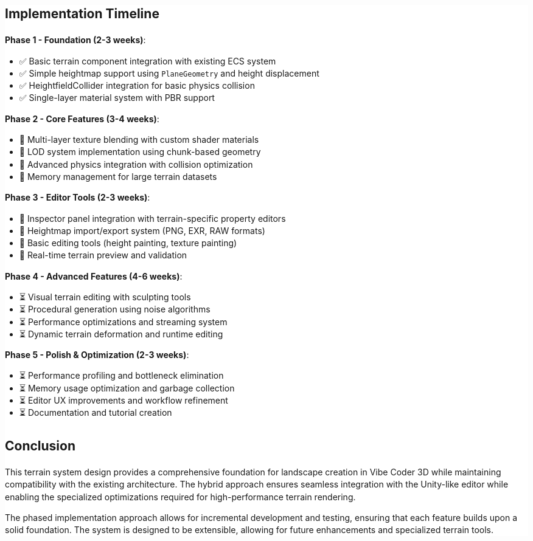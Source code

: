 ## Implementation Timeline

**Phase 1 - Foundation (2-3 weeks)**:

- ✅ Basic terrain component integration with existing ECS system
- ✅ Simple heightmap support using `PlaneGeometry` and height displacement
- ✅ HeightfieldCollider integration for basic physics collision
- ✅ Single-layer material system with PBR support

**Phase 2 - Core Features (3-4 weeks)**:

- 🔧 Multi-layer texture blending with custom shader materials
- 🔧 LOD system implementation using chunk-based geometry
- 🔧 Advanced physics integration with collision optimization
- 🔧 Memory management for large terrain datasets

**Phase 3 - Editor Tools (2-3 weeks)**:

- 🔧 Inspector panel integration with terrain-specific property editors
- 🔧 Heightmap import/export system (PNG, EXR, RAW formats)
- 🔧 Basic editing tools (height painting, texture painting)
- 🔧 Real-time terrain preview and validation

**Phase 4 - Advanced Features (4-6 weeks)**:

- ⏳ Visual terrain editing with sculpting tools
- ⏳ Procedural generation using noise algorithms
- ⏳ Performance optimizations and streaming system
- ⏳ Dynamic terrain deformation and runtime editing

**Phase 5 - Polish & Optimization (2-3 weeks)**:

- ⏳ Performance profiling and bottleneck elimination
- ⏳ Memory usage optimization and garbage collection
- ⏳ Editor UX improvements and workflow refinement
- ⏳ Documentation and tutorial creation

## Conclusion

This terrain system design provides a comprehensive foundation for landscape creation in Vibe Coder 3D while maintaining compatibility with the existing architecture. The hybrid approach ensures seamless integration with the Unity-like editor while enabling the specialized optimizations required for high-performance terrain rendering.

The phased implementation approach allows for incremental development and testing, ensuring that each feature builds upon a solid foundation. The system is designed to be extensible, allowing for future enhancements and specialized terrain tools.
